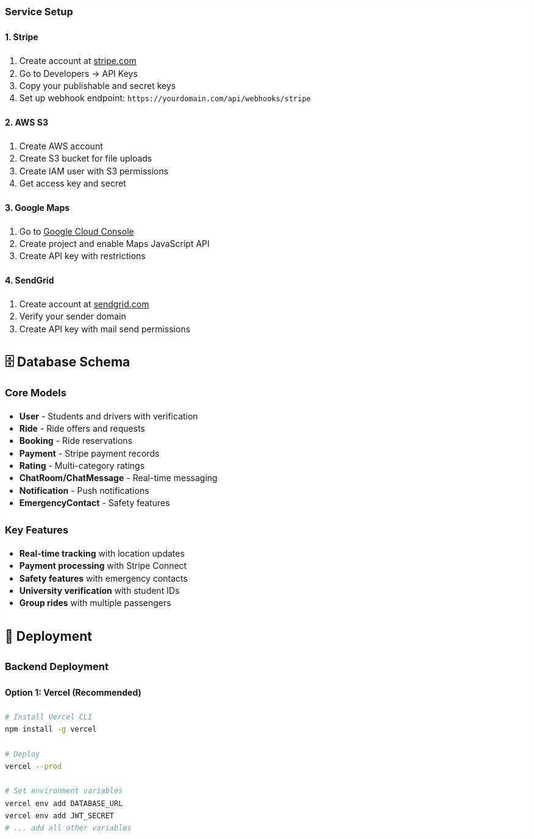 ### Service Setup

#### 1. Stripe
1. Create account at [stripe.com](https://stripe.com)
2. Go to Developers → API Keys
3. Copy your publishable and secret keys
4. Set up webhook endpoint: `https://yourdomain.com/api/webhooks/stripe`

#### 2. AWS S3
1. Create AWS account
2. Create S3 bucket for file uploads
3. Create IAM user with S3 permissions
4. Get access key and secret

#### 3. Google Maps
1. Go to [Google Cloud Console](https://console.cloud.google.com)
2. Create project and enable Maps JavaScript API
3. Create API key with restrictions

#### 4. SendGrid
1. Create account at [sendgrid.com](https://sendgrid.com)
2. Verify your sender domain
3. Create API key with mail send permissions

## 🗄️ Database Schema

### Core Models
- **User** - Students and drivers with verification
- **Ride** - Ride offers and requests
- **Booking** - Ride reservations
- **Payment** - Stripe payment records
- **Rating** - Multi-category ratings
- **ChatRoom/ChatMessage** - Real-time messaging
- **Notification** - Push notifications
- **EmergencyContact** - Safety features

### Key Features
- **Real-time tracking** with location updates
- **Payment processing** with Stripe Connect
- **Safety features** with emergency contacts
- **University verification** with student IDs
- **Group rides** with multiple passengers

## 🚀 Deployment

### Backend Deployment

#### Option 1: Vercel (Recommended)
```bash
# Install Vercel CLI
npm install -g vercel

# Deploy
vercel --prod

# Set environment variables
vercel env add DATABASE_URL
vercel env add JWT_SECRET
# ... add all other variables
```
